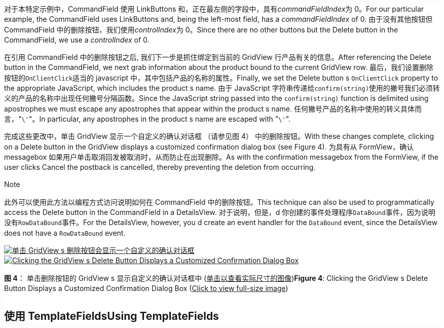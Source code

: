 <span data-ttu-id="3ede6-184">对于本特定示例中，CommandField 使用 LinkButtons 和，正在最左侧的字段中，具有*commandFieldIndex*为 0。</span><span class="sxs-lookup"><span data-stu-id="3ede6-184">For our particular example, the CommandField uses LinkButtons and, being the left-most field, has a *commandFieldIndex* of 0.</span></span> <span data-ttu-id="3ede6-185">由于没有其他按钮但 CommandField 中的删除按钮，我们使用*controlIndex*为 0。</span><span class="sxs-lookup"><span data-stu-id="3ede6-185">Since there are no other buttons but the Delete button in the CommandField, we use a *controlIndex* of 0.</span></span>

<span data-ttu-id="3ede6-186">在引用 CommandField 中的删除按钮之后, 我们下一步是抓住绑定到当前的 GridView 行产品有关的信息。</span><span class="sxs-lookup"><span data-stu-id="3ede6-186">After referencing the Delete button in the CommandField, we next grab information about the product bound to the current GridView row.</span></span> <span data-ttu-id="3ede6-187">最后，我们设置删除按钮的`OnClientClick`适当的 javascript 中，其中包括产品的名称的属性。</span><span class="sxs-lookup"><span data-stu-id="3ede6-187">Finally, we set the Delete button s `OnClientClick` property to the appropriate JavaScript, which includes the product s name.</span></span> <span data-ttu-id="3ede6-188">由于 JavaScript 字符串传递给`confirm(string)`使用的撇号我们必须转义的产品的名称中出现任何撇号分隔函数。</span><span class="sxs-lookup"><span data-stu-id="3ede6-188">Since the JavaScript string passed into the `confirm(string)` function is delimited using apostrophes we must escape any apostrophes that appear within the product s name.</span></span> <span data-ttu-id="3ede6-189">任何撇号产品的名称中使用的转义具体而言，"`\'`"。</span><span class="sxs-lookup"><span data-stu-id="3ede6-189">In particular, any apostrophes in the product s name are escaped with "`\'`".</span></span>

<span data-ttu-id="3ede6-190">完成这些更改中，单击 GridView 显示一个自定义的确认对话框 （请参见图 4） 中的删除按钮。</span><span class="sxs-lookup"><span data-stu-id="3ede6-190">With these changes complete, clicking on a Delete button in the GridView displays a customized confirmation dialog box (see Figure 4).</span></span> <span data-ttu-id="3ede6-191">为具有从 FormView，确认 messagebox 如果用户单击取消回发被取消时，从而防止在出现删除。</span><span class="sxs-lookup"><span data-stu-id="3ede6-191">As with the confirmation messagebox from the FormView, if the user clicks Cancel the postback is cancelled, thereby preventing the deletion from occurring.</span></span>

> [!NOTE]
> <span data-ttu-id="3ede6-192">此外可以使用此方法以编程方式访问说明如何在 CommandField 中的删除按钮。</span><span class="sxs-lookup"><span data-stu-id="3ede6-192">This technique can also be used to programmatically access the Delete button in the CommandField in a DetailsView.</span></span> <span data-ttu-id="3ede6-193">对于说明，但是，d 你创建的事件处理程序`DataBound`事件，因为说明没有`RowDataBound`事件。</span><span class="sxs-lookup"><span data-stu-id="3ede6-193">For the DetailsView, however, you d create an event handler for the `DataBound` event, since the DetailsView does not have a `RowDataBound` event.</span></span>


<span data-ttu-id="3ede6-194">[![单击 GridView s 删除按钮会显示一个自定义的确认对话框](adding-client-side-confirmation-when-deleting-cs/_static/image9.png)](adding-client-side-confirmation-when-deleting-cs/_static/image8.png)</span><span class="sxs-lookup"><span data-stu-id="3ede6-194">[![Clicking the GridView s Delete Button Displays a Customized Confirmation Dialog Box](adding-client-side-confirmation-when-deleting-cs/_static/image9.png)](adding-client-side-confirmation-when-deleting-cs/_static/image8.png)</span></span>

<span data-ttu-id="3ede6-195">**图 4**： 单击删除按钮的 GridView s 显示自定义的确认对话框中 ([单击以查看实际尺寸的图像](adding-client-side-confirmation-when-deleting-cs/_static/image10.png))</span><span class="sxs-lookup"><span data-stu-id="3ede6-195">**Figure 4**: Clicking the GridView s Delete Button Displays a Customized Confirmation Dialog Box ([Click to view full-size image](adding-client-side-confirmation-when-deleting-cs/_static/image10.png))</span></span>


## <a name="using-templatefields"></a><span data-ttu-id="3ede6-196">使用 TemplateFields</span><span class="sxs-lookup"><span data-stu-id="3ede6-196">Using TemplateFields</span></span>
